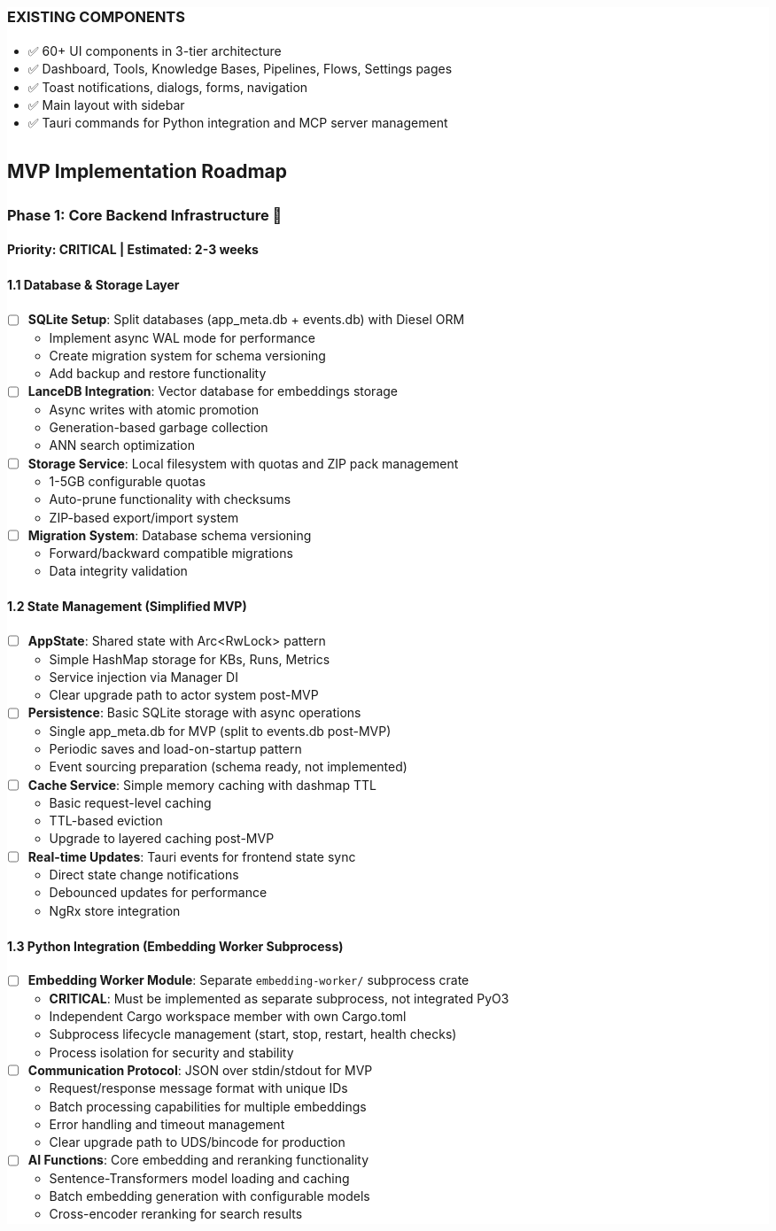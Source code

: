 ### EXISTING COMPONENTS
- ✅ 60+ UI components in 3-tier architecture
- ✅ Dashboard, Tools, Knowledge Bases, Pipelines, Flows, Settings pages
- ✅ Toast notifications, dialogs, forms, navigation
- ✅ Main layout with sidebar
- ✅ Tauri commands for Python integration and MCP server management

## MVP Implementation Roadmap

### Phase 1: Core Backend Infrastructure 🚧
**Priority: CRITICAL | Estimated: 2-3 weeks**

#### 1.1 Database & Storage Layer
- [ ] **SQLite Setup**: Split databases (app_meta.db + events.db) with Diesel ORM
  - Implement async WAL mode for performance
  - Create migration system for schema versioning
  - Add backup and restore functionality
- [ ] **LanceDB Integration**: Vector database for embeddings storage
  - Async writes with atomic promotion
  - Generation-based garbage collection
  - ANN search optimization
- [ ] **Storage Service**: Local filesystem with quotas and ZIP pack management
  - 1-5GB configurable quotas
  - Auto-prune functionality with checksums
  - ZIP-based export/import system
- [ ] **Migration System**: Database schema versioning
  - Forward/backward compatible migrations
  - Data integrity validation

#### 1.2 State Management (Simplified MVP)
- [ ] **AppState**: Shared state with Arc<RwLock<AppState>> pattern
  - Simple HashMap storage for KBs, Runs, Metrics
  - Service injection via Manager DI
  - Clear upgrade path to actor system post-MVP
- [ ] **Persistence**: Basic SQLite storage with async operations
  - Single app_meta.db for MVP (split to events.db post-MVP)
  - Periodic saves and load-on-startup pattern
  - Event sourcing preparation (schema ready, not implemented)
- [ ] **Cache Service**: Simple memory caching with dashmap TTL
  - Basic request-level caching
  - TTL-based eviction
  - Upgrade to layered caching post-MVP
- [ ] **Real-time Updates**: Tauri events for frontend state sync
  - Direct state change notifications
  - Debounced updates for performance
  - NgRx store integration

#### 1.3 Python Integration (Embedding Worker Subprocess)
- [ ] **Embedding Worker Module**: Separate `embedding-worker/` subprocess crate
  - **CRITICAL**: Must be implemented as separate subprocess, not integrated PyO3
  - Independent Cargo workspace member with own Cargo.toml
  - Subprocess lifecycle management (start, stop, restart, health checks)
  - Process isolation for security and stability
- [ ] **Communication Protocol**: JSON over stdin/stdout for MVP
  - Request/response message format with unique IDs
  - Batch processing capabilities for multiple embeddings
  - Error handling and timeout management
  - Clear upgrade path to UDS/bincode for production
- [ ] **AI Functions**: Core embedding and reranking functionality
  - Sentence-Transformers model loading and caching
  - Batch embedding generation with configurable models
  - Cross-encoder reranking for search results